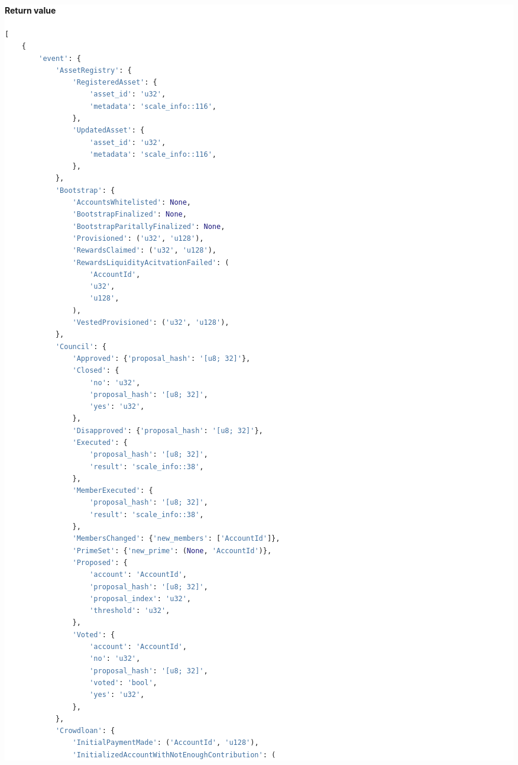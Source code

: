 #### Return value
```python
[
    {
        'event': {
            'AssetRegistry': {
                'RegisteredAsset': {
                    'asset_id': 'u32',
                    'metadata': 'scale_info::116',
                },
                'UpdatedAsset': {
                    'asset_id': 'u32',
                    'metadata': 'scale_info::116',
                },
            },
            'Bootstrap': {
                'AccountsWhitelisted': None,
                'BootstrapFinalized': None,
                'BootstrapParitallyFinalized': None,
                'Provisioned': ('u32', 'u128'),
                'RewardsClaimed': ('u32', 'u128'),
                'RewardsLiquidityAcitvationFailed': (
                    'AccountId',
                    'u32',
                    'u128',
                ),
                'VestedProvisioned': ('u32', 'u128'),
            },
            'Council': {
                'Approved': {'proposal_hash': '[u8; 32]'},
                'Closed': {
                    'no': 'u32',
                    'proposal_hash': '[u8; 32]',
                    'yes': 'u32',
                },
                'Disapproved': {'proposal_hash': '[u8; 32]'},
                'Executed': {
                    'proposal_hash': '[u8; 32]',
                    'result': 'scale_info::38',
                },
                'MemberExecuted': {
                    'proposal_hash': '[u8; 32]',
                    'result': 'scale_info::38',
                },
                'MembersChanged': {'new_members': ['AccountId']},
                'PrimeSet': {'new_prime': (None, 'AccountId')},
                'Proposed': {
                    'account': 'AccountId',
                    'proposal_hash': '[u8; 32]',
                    'proposal_index': 'u32',
                    'threshold': 'u32',
                },
                'Voted': {
                    'account': 'AccountId',
                    'no': 'u32',
                    'proposal_hash': '[u8; 32]',
                    'voted': 'bool',
                    'yes': 'u32',
                },
            },
            'Crowdloan': {
                'InitialPaymentMade': ('AccountId', 'u128'),
                'InitializedAccountWithNotEnoughContribution': (
```